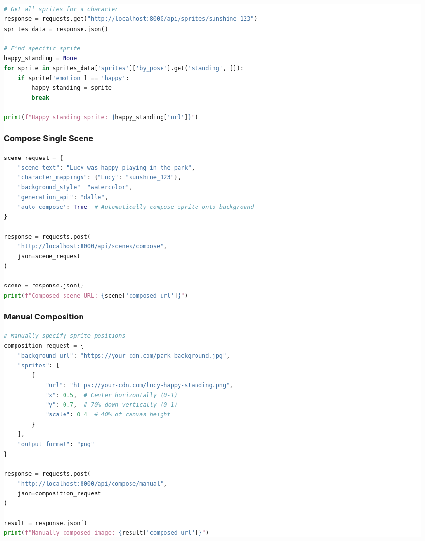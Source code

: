 ```python
# Get all sprites for a character
response = requests.get("http://localhost:8000/api/sprites/sunshine_123")
sprites_data = response.json()

# Find specific sprite
happy_standing = None
for sprite in sprites_data['sprites']['by_pose'].get('standing', []):
    if sprite['emotion'] == 'happy':
        happy_standing = sprite
        break

print(f"Happy standing sprite: {happy_standing['url']}")
```

### Compose Single Scene

```python
scene_request = {
    "scene_text": "Lucy was happy playing in the park",
    "character_mappings": {"Lucy": "sunshine_123"},
    "background_style": "watercolor",
    "generation_api": "dalle",
    "auto_compose": True  # Automatically compose sprite onto background
}

response = requests.post(
    "http://localhost:8000/api/scenes/compose",
    json=scene_request
)

scene = response.json()
print(f"Composed scene URL: {scene['composed_url']}")
```

### Manual Composition

```python
# Manually specify sprite positions
composition_request = {
    "background_url": "https://your-cdn.com/park-background.jpg",
    "sprites": [
        {
            "url": "https://your-cdn.com/lucy-happy-standing.png",
            "x": 0.5,  # Center horizontally (0-1)
            "y": 0.7,  # 70% down vertically (0-1)
            "scale": 0.4  # 40% of canvas height
        }
    ],
    "output_format": "png"
}

response = requests.post(
    "http://localhost:8000/api/compose/manual",
    json=composition_request
)

result = response.json()
print(f"Manually composed image: {result['composed_url']}")
```
